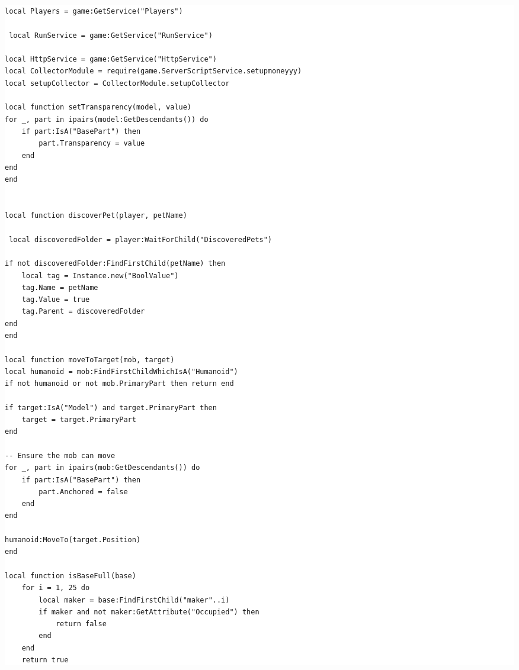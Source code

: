 
    local Players = game:GetService("Players")

     local RunService = game:GetService("RunService")

    local HttpService = game:GetService("HttpService")
    local CollectorModule = require(game.ServerScriptService.setupmoneyyy)
    local setupCollector = CollectorModule.setupCollector

    local function setTransparency(model, value)
	for _, part in ipairs(model:GetDescendants()) do
		if part:IsA("BasePart") then
			part.Transparency = value
		end
	end
    end


    local function discoverPet(player, petName)
	 
	 local discoveredFolder = player:WaitForChild("DiscoveredPets")

	if not discoveredFolder:FindFirstChild(petName) then
		local tag = Instance.new("BoolValue")
		tag.Name = petName
		tag.Value = true
		tag.Parent = discoveredFolder
	end
    end

    local function moveToTarget(mob, target)
	local humanoid = mob:FindFirstChildWhichIsA("Humanoid")
	if not humanoid or not mob.PrimaryPart then return end

	if target:IsA("Model") and target.PrimaryPart then
		target = target.PrimaryPart
	end

	-- Ensure the mob can move
	for _, part in ipairs(mob:GetDescendants()) do
		if part:IsA("BasePart") then
			part.Anchored = false
		end
	end

	humanoid:MoveTo(target.Position)
    end

    local function isBaseFull(base)
	    for i = 1, 25 do
	    	local maker = base:FindFirstChild("maker"..i)
	    	if maker and not maker:GetAttribute("Occupied") then
	    		return false
	    	end
	    end
	    return true
